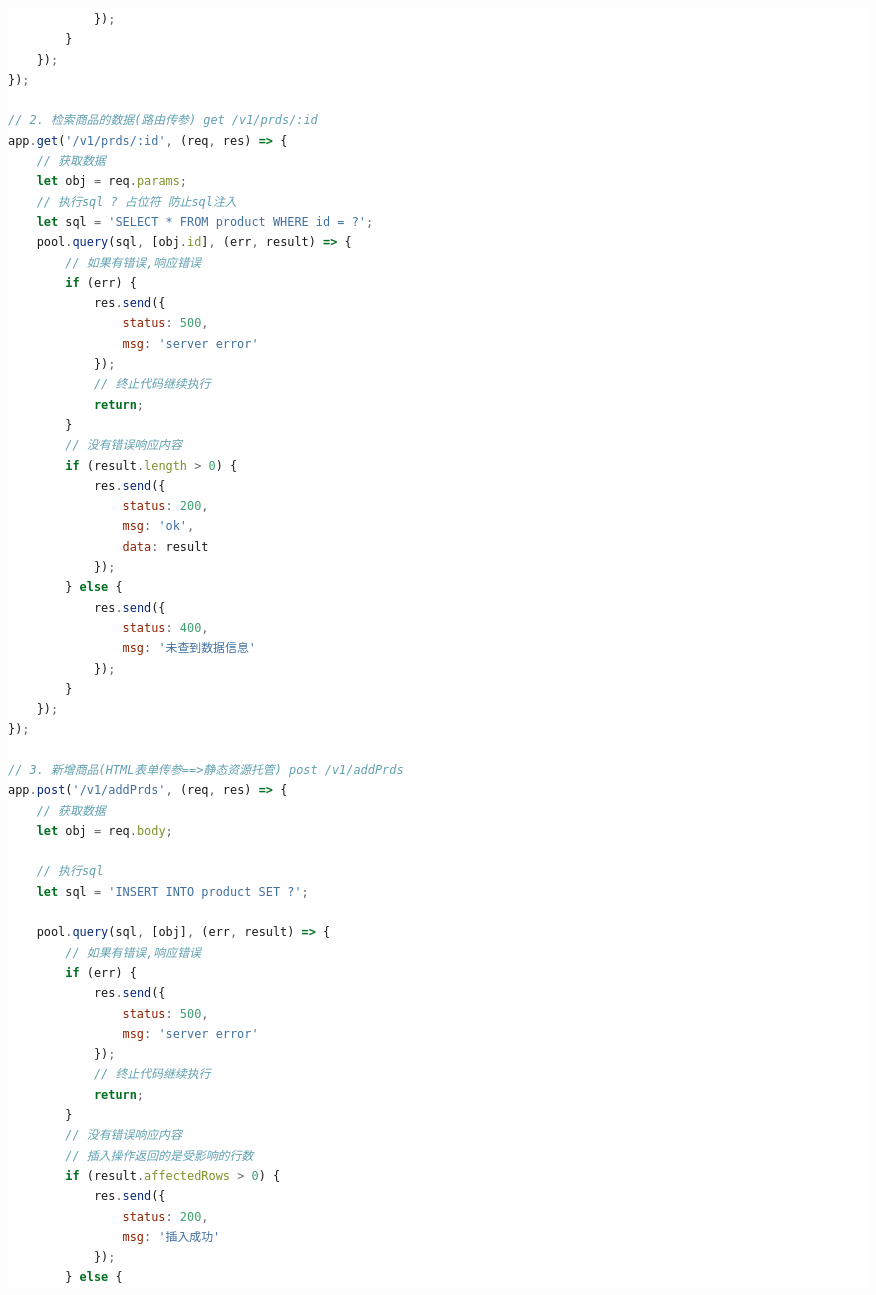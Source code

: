 ```js
            });
        }
    });
});

// 2. 检索商品的数据(路由传参) get /v1/prds/:id
app.get('/v1/prds/:id', (req, res) => {
    // 获取数据
    let obj = req.params;
    // 执行sql ? 占位符 防止sql注入
    let sql = 'SELECT * FROM product WHERE id = ?';
    pool.query(sql, [obj.id], (err, result) => {
        // 如果有错误,响应错误
        if (err) {
            res.send({
                status: 500,
                msg: 'server error'
            });
            // 终止代码继续执行
            return;
        }
        // 没有错误响应内容
        if (result.length > 0) {
            res.send({
                status: 200,
                msg: 'ok',
                data: result
            });
        } else {
            res.send({
                status: 400,
                msg: '未查到数据信息'
            });
        }
    });
});

// 3. 新增商品(HTML表单传参==>静态资源托管) post /v1/addPrds
app.post('/v1/addPrds', (req, res) => {
    // 获取数据
    let obj = req.body;

    // 执行sql
    let sql = 'INSERT INTO product SET ?';

    pool.query(sql, [obj], (err, result) => {
        // 如果有错误,响应错误
        if (err) {
            res.send({
                status: 500,
                msg: 'server error'
            });
            // 终止代码继续执行
            return;
        }
        // 没有错误响应内容
        // 插入操作返回的是受影响的行数
        if (result.affectedRows > 0) {
            res.send({
                status: 200,
                msg: '插入成功'
            });
        } else {
```